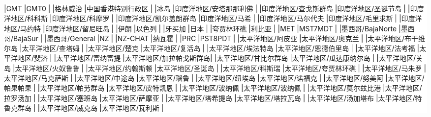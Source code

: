 |GMT              |GMT0               |
|格林威治            |中国香港特别行政区   |
|冰岛               |印度洋地区/安塔那那利佛   |
|印度洋地区/查戈斯群岛 |印度洋地区/圣诞节岛      |
|印度洋地区/科科斯     |印度洋地区/科摩罗      |
|印度洋地区/凯尔盖朗群岛 |印度洋地区/马希       |
|印度洋地区/马尔代夫    |印度洋地区/毛里求斯      |
|印度洋地区/马约特      |印度洋地区/留尼旺岛     |
|伊朗              |以色列              |
|牙买加             |日本               |
|夸贾林环礁          |利比亚             |
|MET              |MST7MDT             |
|墨西哥/BajaNorte        |墨西哥/BajaSur          |
|墨西哥/General         |NZ                |
|NZ-CHAT            |纳瓦霍              |
|PRC              |PST8PDT             |
|太平洋地区/阿皮亚     |太平洋地区/奥克兰        |
|太平洋地区/布干维尔岛     |太平洋地区/查塔姆       |
|太平洋地区/楚克       |太平洋地区/复活岛       |
|太平洋地区/埃法特岛   |太平洋地区/恩德伯里岛    |
|太平洋地区/法考福      |太平洋地区/斐济        |
|太平洋地区/富纳富提     |太平洋地区/加拉帕戈斯群岛|
|太平洋地区/甘比尔群岛  |太平洋地区/瓜达康纳尔岛   |
|太平洋地区/关岛       |太平洋地区/火奴鲁鲁      |
|太平洋地区/约翰斯顿     |太平洋地区/圣诞岛         |
|太平洋地区/科斯瑞      |太平洋地区/夸贾林环礁    |
|太平洋地区/马朱罗      |太平洋地区/马克萨斯      |
|太平洋地区/中途岛      |太平洋地区/瑙鲁        |
|太平洋地区/纽埃岛     |太平洋地区/诺福克       |
|太平洋地区/努美阿      |太平洋地区/帕果帕果      |
|太平洋地区/帕劳群岛   |太平洋地区/皮特凯恩      |
|太平洋地区/波纳佩      |太平洋地区/波纳佩       |
|太平洋地区/莫尔兹比港     |太平洋地区/拉罗汤加      |
|太平洋地区/塞班岛      |太平洋地区/萨摩亚      |
|太平洋地区/塔希提岛    |太平洋地区/塔拉瓦岛     |
|太平洋地区/汤加塔布     |太平洋地区/特鲁克群岛  |
|太平洋地区/威克岛     |太平洋地区/瓦利斯       |
